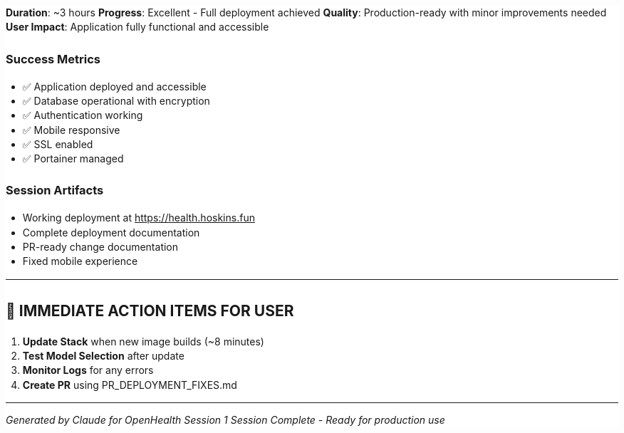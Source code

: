 **Duration**: ~3 hours
**Progress**: Excellent - Full deployment achieved
**Quality**: Production-ready with minor improvements needed
**User Impact**: Application fully functional and accessible

### Success Metrics
- ✅ Application deployed and accessible
- ✅ Database operational with encryption
- ✅ Authentication working
- ✅ Mobile responsive
- ✅ SSL enabled
- ✅ Portainer managed

### Session Artifacts
- Working deployment at https://health.hoskins.fun
- Complete deployment documentation
- PR-ready change documentation
- Fixed mobile experience

---

## 🎯 IMMEDIATE ACTION ITEMS FOR USER

1. **Update Stack** when new image builds (~8 minutes)
2. **Test Model Selection** after update
3. **Monitor Logs** for any errors
4. **Create PR** using PR_DEPLOYMENT_FIXES.md

---

*Generated by Claude for OpenHealth Session 1*
*Session Complete - Ready for production use*